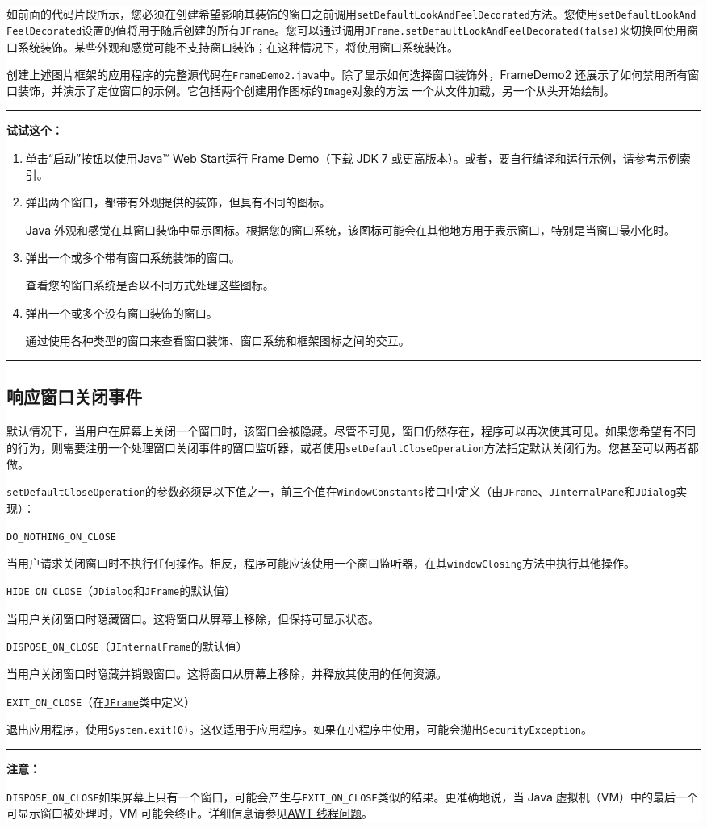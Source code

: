 如前面的代码片段所示，您必须在创建希望影响其装饰的窗口之前调用`setDefaultLookAndFeelDecorated`方法。您使用`setDefaultLookAndFeelDecorated`设置的值将用于随后创建的所有`JFrame`。您可以通过调用`JFrame.setDefaultLookAndFeelDecorated(false)`来切换回使用窗口系统装饰。某些外观和感觉可能不支持窗口装饰；在这种情况下，将使用窗口系统装饰。

创建上述图片框架的应用程序的完整源代码在`FrameDemo2.java`中。除了显示如何选择窗口装饰外，FrameDemo2 还展示了如何禁用所有窗口装饰，并演示了定位窗口的示例。它包括两个创建用作图标的`Image`对象的方法  一个从文件加载，另一个从头开始绘制。

* * *

**试试这个：**

1.  单击“启动”按钮以使用[Java™ Web Start](http://www.oracle.com/technetwork/java/javase/javawebstart/index.html)运行 Frame Demo（[下载 JDK 7 或更高版本](http://www.oracle.com/technetwork/java/javase/downloads/index.html)）。或者，要自行编译和运行示例，请参考示例索引。![启动 FrameDemo2 示例](https://docs.oracle.com/javase/tutorialJWS/samples/uiswing/FrameDemo2Project/FrameDemo2.jnlp)

1.  弹出两个窗口，都带有外观提供的装饰，但具有不同的图标。

    Java 外观和感觉在其窗口装饰中显示图标。根据您的窗口系统，该图标可能会在其他地方用于表示窗口，特别是当窗口最小化时。

1.  弹出一个或多个带有窗口系统装饰的窗口。

    查看您的窗口系统是否以不同方式处理这些图标。

1.  弹出一个或多个没有窗口装饰的窗口。

    通过使用各种类型的窗口来查看窗口装饰、窗口系统和框架图标之间的交互。

* * *

## 响应窗口关闭事件

默认情况下，当用户在屏幕上关闭一个窗口时，该窗口会被隐藏。尽管不可见，窗口仍然存在，程序可以再次使其可见。如果您希望有不同的行为，则需要注册一个处理窗口关闭事件的窗口监听器，或者使用`setDefaultCloseOperation`方法指定默认关闭行为。您甚至可以两者都做。

`setDefaultCloseOperation`的参数必须是以下值之一，前三个值在[`WindowConstants`](https://docs.oracle.com/javase/8/docs/api/javax/swing/WindowConstants.html)接口中定义（由`JFrame`、`JInternalPane`和`JDialog`实现）：

`DO_NOTHING_ON_CLOSE`

当用户请求关闭窗口时不执行任何操作。相反，程序可能应该使用一个窗口监听器，在其`windowClosing`方法中执行其他操作。

`HIDE_ON_CLOSE`（`JDialog`和`JFrame`的默认值）

当用户关闭窗口时隐藏窗口。这将窗口从屏幕上移除，但保持可显示状态。

`DISPOSE_ON_CLOSE`（`JInternalFrame`的默认值）

当用户关闭窗口时隐藏并销毁窗口。这将窗口从屏幕上移除，并释放其使用的任何资源。

`EXIT_ON_CLOSE`（在[`JFrame`](https://docs.oracle.com/javase/8/docs/api/javax/swing/JFrame.html)类中定义）

退出应用程序，使用`System.exit(0)`。这仅适用于应用程序。如果在小程序中使用，可能会抛出`SecurityException`。

* * *

**注意：**

`DISPOSE_ON_CLOSE`如果屏幕上只有一个窗口，可能会产生与`EXIT_ON_CLOSE`类似的结果。更准确地说，当 Java 虚拟机（VM）中的最后一个可显示窗口被处理时，VM 可能会终止。详细信息请参见[AWT 线程问题](https://docs.oracle.com/javase/8/docs/api/java/awt/doc-files/AWTThreadIssues.html)。
